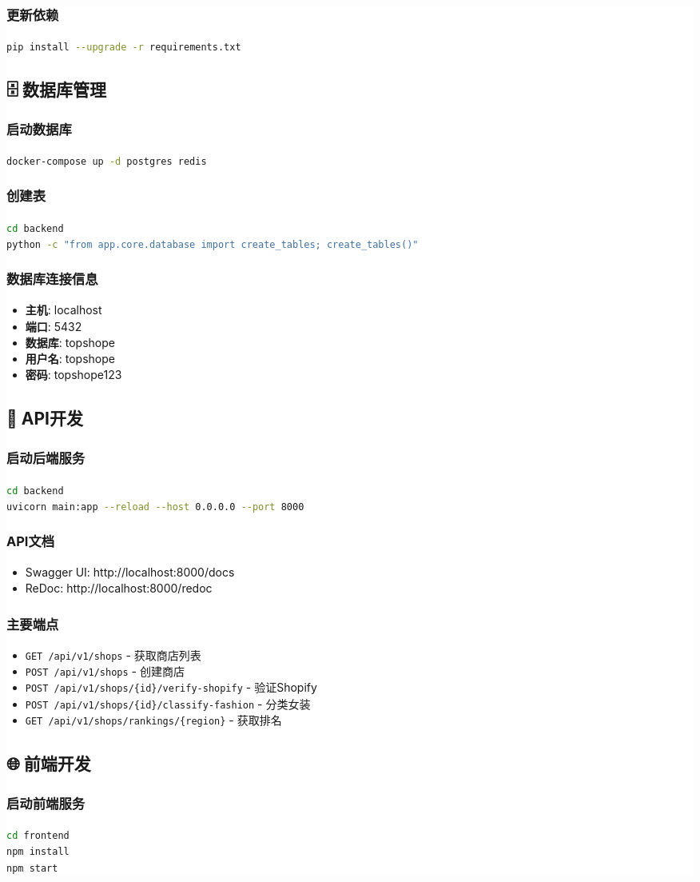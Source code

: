 ### 更新依赖
```bash
pip install --upgrade -r requirements.txt
```

## 🗄️ 数据库管理

### 启动数据库
```bash
docker-compose up -d postgres redis
```

### 创建表
```bash
cd backend
python -c "from app.core.database import create_tables; create_tables()"
```

### 数据库连接信息
- **主机**: localhost
- **端口**: 5432
- **数据库**: topshope
- **用户名**: topshope
- **密码**: topshope123

## 🔧 API开发

### 启动后端服务
```bash
cd backend
uvicorn main:app --reload --host 0.0.0.0 --port 8000
```

### API文档
- Swagger UI: http://localhost:8000/docs
- ReDoc: http://localhost:8000/redoc

### 主要端点
- `GET /api/v1/shops` - 获取商店列表
- `POST /api/v1/shops` - 创建商店
- `POST /api/v1/shops/{id}/verify-shopify` - 验证Shopify
- `POST /api/v1/shops/{id}/classify-fashion` - 分类女装
- `GET /api/v1/shops/rankings/{region}` - 获取排名

## 🌐 前端开发

### 启动前端服务
```bash
cd frontend
npm install
npm start
```
